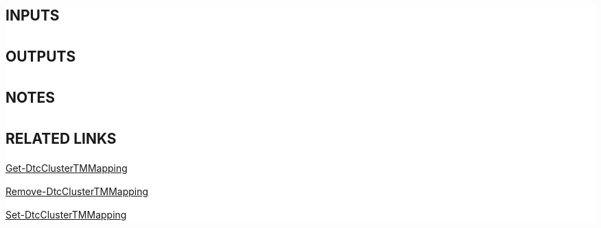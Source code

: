 ## INPUTS

## OUTPUTS

## NOTES

## RELATED LINKS

[Get-DtcClusterTMMapping](./Get-DtcClusterTMMapping.md)

[Remove-DtcClusterTMMapping](./Remove-DtcClusterTMMapping.md)

[Set-DtcClusterTMMapping](./Set-DtcClusterTMMapping.md)


